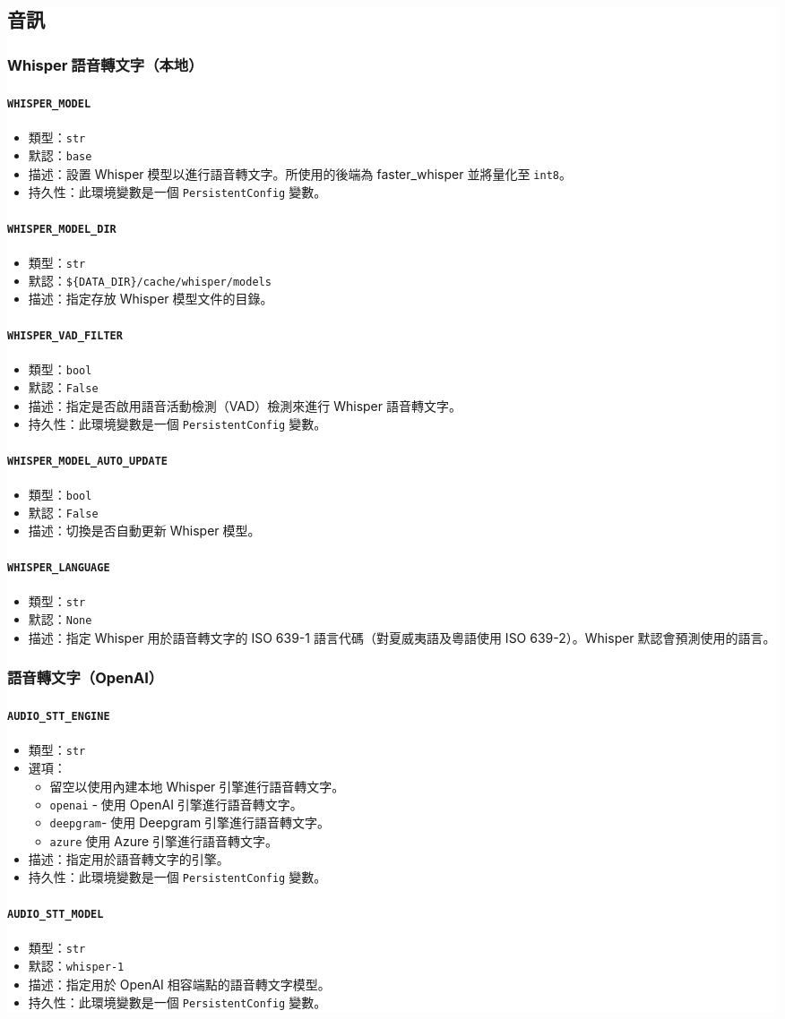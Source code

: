 ## 音訊

### Whisper 語音轉文字（本地）

#### `WHISPER_MODEL`

- 類型：`str`
- 默認：`base`
- 描述：設置 Whisper 模型以進行語音轉文字。所使用的後端為 faster_whisper 並將量化至 `int8`。
- 持久性：此環境變數是一個 `PersistentConfig` 變數。

#### `WHISPER_MODEL_DIR`

- 類型：`str`
- 默認：`${DATA_DIR}/cache/whisper/models`
- 描述：指定存放 Whisper 模型文件的目錄。

#### `WHISPER_VAD_FILTER`

- 類型：`bool`
- 默認：`False`
- 描述：指定是否啟用語音活動檢測（VAD）檢測來進行 Whisper 語音轉文字。
- 持久性：此環境變數是一個 `PersistentConfig` 變數。

#### `WHISPER_MODEL_AUTO_UPDATE`

- 類型：`bool`
- 默認：`False`
- 描述：切換是否自動更新 Whisper 模型。

#### `WHISPER_LANGUAGE`

- 類型：`str`
- 默認：`None`
- 描述：指定 Whisper 用於語音轉文字的 ISO 639-1 語言代碼（對夏威夷語及粵語使用 ISO 639-2）。Whisper 默認會預測使用的語言。

### 語音轉文字（OpenAI）

#### `AUDIO_STT_ENGINE`

- 類型：`str`
- 選項：
  - 留空以使用內建本地 Whisper 引擎進行語音轉文字。
  - `openai` - 使用 OpenAI 引擎進行語音轉文字。
  - `deepgram`- 使用 Deepgram 引擎進行語音轉文字。
  - `azure` 使用 Azure 引擎進行語音轉文字。
- 描述：指定用於語音轉文字的引擎。
- 持久性：此環境變數是一個 `PersistentConfig` 變數。

#### `AUDIO_STT_MODEL`

- 類型：`str`
- 默認：`whisper-1`
- 描述：指定用於 OpenAI 相容端點的語音轉文字模型。
- 持久性：此環境變數是一個 `PersistentConfig` 變數。
